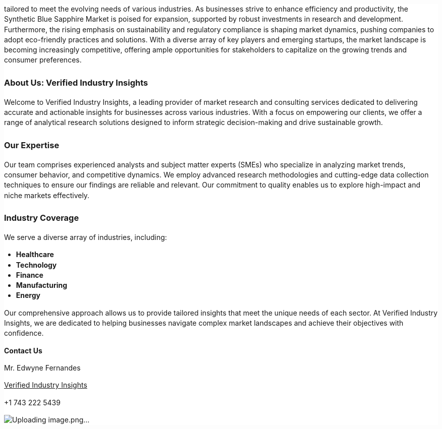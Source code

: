 tailored to meet the evolving needs of various industries. As businesses strive to enhance efficiency and productivity, the Synthetic Blue Sapphire Market is poised for expansion, supported by robust investments in research and development. Furthermore, the rising emphasis on sustainability and regulatory compliance is shaping market dynamics, pushing companies to adopt eco-friendly practices and solutions. With a diverse array of key players and emerging startups, the market landscape is becoming increasingly competitive, offering ample opportunities for stakeholders to capitalize on the growing trends and consumer preferences.</p><h3>About Us: Verified Industry Insights</h3><p>Welcome to Verified Industry Insights, a leading provider of market research and consulting services dedicated to delivering accurate and actionable insights for businesses across various industries. With a focus on empowering our clients, we offer a range of analytical research solutions designed to inform strategic decision-making and drive sustainable growth.</p><h3>Our Expertise</h3><p>Our team comprises experienced analysts and subject matter experts (SMEs) who specialize in analyzing market trends, consumer behavior, and competitive dynamics. We employ advanced research methodologies and cutting-edge data collection techniques to ensure our findings are reliable and relevant. Our commitment to quality enables us to explore high-impact and niche markets effectively.</p><h3>Industry Coverage</h3><p>We serve a diverse array of industries, including:</p><ul><li><strong>Healthcare</strong></li><li><strong>Technology</strong></li><li><strong>Finance</strong></li><li><strong>Manufacturing</strong></li><li><strong>Energy</strong></li></ul><p>Our comprehensive approach allows us to provide tailored insights that meet the unique needs of each sector. At Verified Industry Insights, we are dedicated to helping businesses navigate complex market landscapes and achieve their objectives with confidence.</p><p><strong>Contact Us</strong></p><p>Mr. Edwyne Fernandes</p><p><a href="https://www.verifiedindustryinsights.com/">Verified Industry Insights</a></p><p>+1 743 222 5439</p>
![Uploading image.png…]()

